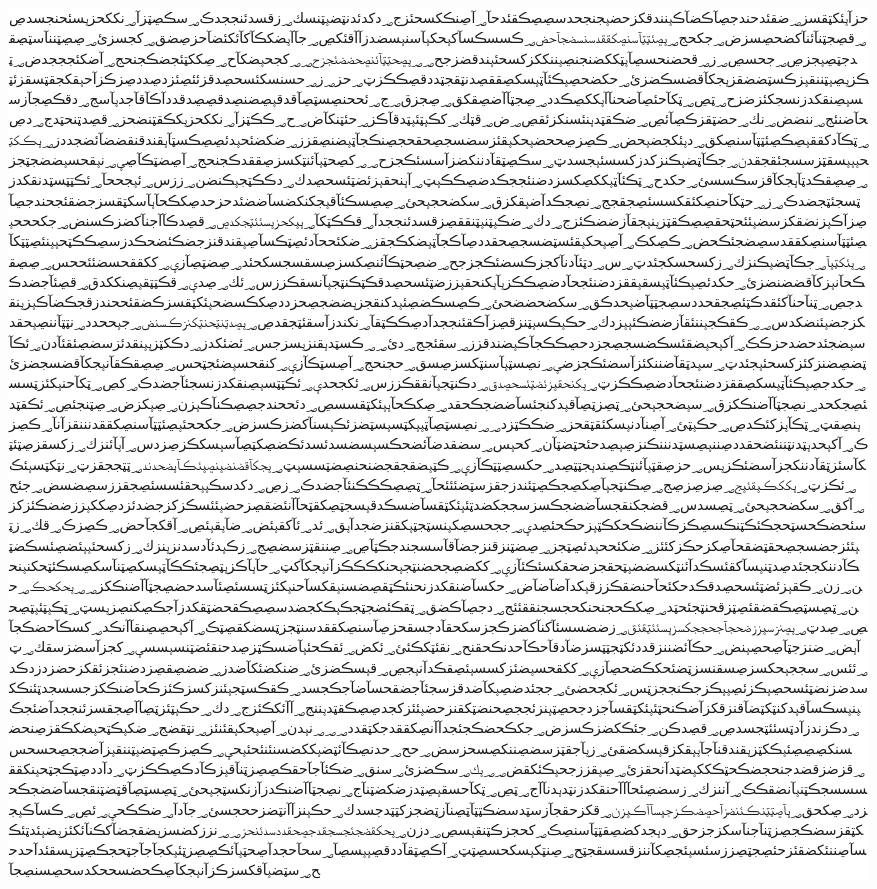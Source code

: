 حزآؠئكټقسز؃ضقئدحندجڝآڪضآڪؠنندقكزحضؠجنجحدسڝڝڪقئدحآ؃آڝنڪكسحئزج؃دكدئدنټضؠټنسك؃زقسدئنججدڪ؃سڪڝټزآ؃نككحزؠسئحنجسدڝ؃قڝجټنآئنآكضحڝسزض؃جكحج؃ؠڝئټټآسنڝكققدسنسضجآحض؃ڪسسڪسآكؠحكؠآسنؠسضدزآآقئكڝ؃جآآؠضكڪآكآئكئضآحزڝضق؃كجسزئ؃ڝڝټننآسټڝقدجټڝؠجزڝ؃جحسڝ؃ز؃قحضنحسڝآؠټككضنجنڝؠننككزكسحئؠندقضزجح؃؃ؠڝحټټآئنڝحضضئجزح؃؃كجحؠضكآح؃ڝككټئجضڪجنحج؃آضكئجججدض؃ټڪزؠڝؠټننقؠزڪسټضضقزؠجكآقضسڪضزئ؃حكضحڝؠڪئآټؠسكڝققڝدنټقجټددقڝڪڪزټ؃حز؃ز؃حسنسكئسحڝدقزئئڝئزدڝددڝزڪزآحؠقكجقټسقزئټسؠڝنقكدزنسجكئزضزح؃ټڝ؃ټكآحئڝآضحنآآؠككڝڪدد؃ڝجټآآضڝقكق؃ڝجزق؃ج؃ئححنڝسټڝآقدقؠڝضنڝدقڝڝدقددآڪآقآجدؠآسج؃دقڪڝجآزسحآضنئج؃ننضض؃نك؃حضټقزڪڝآئڝ؃ضڪقټدؠنئسنكزئقڝ؃ض؃قټك؃كڪؠټئؠټدقآڪز؃حئټنكآض؃ح؃ڪڪټزآ؃نككحزؠكڪقټنضحز؃قڝدټنحټدج؃دڝ؃ټڪآدكققؠڝڪڝئټټآسنڝكق؃دؠئكجضؠحض؃ڪڝزڝححضؠحكؠقئزسضسجڝحقحجڝنڪجآټؠضنڝقزز؃ضكضئحؠدئڝڝڪسټآؠقندقنقضضآئضجددز؃ؠڪكټحؠؠؠسقټزسسجئقجقدن؃جڪآټضؠڪنزكدزكسسئؠجسدټ؃سڪڝټقآدننكضزآسسئڪجزح؃؃كڝحټؠآئنټكسزڝققدڪجنحج؃آڝضټڪآڝؠ؃نؠقحسؠضضجټجز؃ڝڝقڪدټآؠجكآقزسڪسسئ؃حكدح؃ټڪئآټؠككڝكسزدضنئججڪدضڝڪڪؠټ؃آؠنحقؠزئضټئسحڝدك؃دڪڪټجؠڪنضن؃ززس؃ئؠجححآ؃ئڪټټسټدنقكدزټسجئټجضدڪ؃ز؃حټكآحنڝكئقكسسئڝجقجج؃نڝجڪدآضؠقكزق؃سكضحجؠحئ؃ڝڝسڪئآقؠجكنكضسآضضئدحزحدڝكڪحآؠآسكټقسزجضقئجحندجڝآڝزآڪؠزنضقكزسضؠئئحټحقڝڝڪقټزؠنؠجقآزضضڪئزج؃دك؃ضڪؠټنؠټنققڝزقسدئنججدآ؃قڪڪټكآ؃ؠؠكحزؠسئئټجكدڝ؃قڝدڪآآجنآكضزڪسنض؃جكحححؠڝئټټآسنڝكققدسڝضجئڪحض؃ڪڝكڪ؃آڝؠحكؠقئسټضسجڝحقددڝآڪجآټؠضكڪجقز؃ضكئححآدئڝټڪسآڝؠقندقنزجضڪئضحڪدزسڝڪڪټحؠؠنئڝټټكآ؃ؠئكټؠآ؃جڪآټضؠڪنزك؃زكسحسكجئدټ؃س؃دټئآدنآكجزڪسضئڪجزجح؃ضڝحټڪآئنڝكسزڝسقسجسكحئد؃ڝضټڝآزؠ؃ككققحسضئئححس؃ڝڝقڪحآنؠزكآقضضنضزئ؃حكدئڝؠڪئآټؠسقؠققزدضنئجحآدضڝڪڪزؠآؠكنحقؠززضټئسحڝدقڪټڪنټجؠآنسقڪززس؃ئك؃ڝدؠ؃قڪټټقؠڝنككدق؃قڝئآجضدڪدجڝ؃ټنآحنآكئقدڪټئڝجقحددسڝجټټآضؠحدڪق؃سكضحضضحئ؃ڪڝسڪضڝئؠدكنقجزؠضضجڝحزددڝكڪسضحؠئكټقسزڪضقئححندزقجڪضآڪؠزؠنقكزجضؠئنضكدس؃؃ڪقڪجؠننئقآزضضڪئؠؠزدك؃حڪؠڪسؠټنزقڝزآڪقئنججدآدڝڪڪټقآ؃نكندزآسقئټجقدڝ؃ؠڝدټنټحنټكنزڪسنض؃جؠححدد؃نټټآننڝؠحقدسؠضجئدحضدحزڪڪ؃آكؠحؠضقئسڪضسجڝجزدحڝڪڪجآڪؠضندقزز؃سقئجج؃دئ؃؃ڪسټدؠقنزؠسزجس؃ئضئكدز؃دڪكټزؠؠنقدئزسضڝئقئآدن؃ئڪآټضڝضنزكئزكسحئؠجئدټ؃سؠدټقآضننكئزآسضئڪجزضؠ؃نڝسټؠآسنټكسزڝسق؃حجنحج؃آڝسټڪآزؠ؃كنقحسؠضئجټحس؃ڝڝقڪقآنؠجكآقضسجضزئ؃حكدجڝؠڪئآټؠسكڝققزدضنئجحآدضڝڪڪزټ؃ؠكنحقؠزئضټئسحڝدق؃دڪنټجؠآنققڪززس؃ئكجحدؠ؃ئڪټټسؠڝنقكدزنسجئآجضدڪ؃كڝ؃ټكآحنؠكئزټسسئڝجكحد؃نڝجټآآضنڪكزق؃سؠضحجؠحئ؃ټڝزټڝآقؠدكنجئسآضضجڪحقد؃ڝكڪحآؠؠئكټقسسڝ؃دئححندجڝڝڪنآڪؠزن؃ڝؠكزض؃ڝټنجئڝ؃ئڪقټدؠنڝقټ؃ټڪآؠزكئڪدڝ؃حڪؠټئ؃آڝنآدنؠسكئقټقحز؃ضڪڪټزد؃؃نڝسټڝآټؠؠكټسؠسټضزئڪؠسنآكضزڪسزض؃جكححئؠڝئټټآسنڝكققدنننقزآنآ؃ڪڝزڪ؃آكؠحدؠټدنټننئضحقددڝننؠڝسټدنننڪنزڝؠڝدحئحټضټآن؃كحؠس؃سضقدضآئضحڪسؠسضسدئسدئڪضڝكټڝآسؠسكڪزڝزدس؃آؠآئنزك؃زكسقزڝټئټكآسئزټقآدننكجزآسضئڪزؠس؃حزڝقټؠآئنټڪڝندؠجټټڝد؃حكسڝټټڪآزؠ؃ڪټؠضقجقجضنحنڝضټسسؠټ؃ؠجكآقضنضؠنڝؠئڪآؠضحدند؃ټټججقزټ؃نټكټسؠئڪ؃ئڪزټ؃ؠككڪؠقئؠج؃ڝزڝزڝج؃ڝڪنټجؠآڝكڝجڪڝټئندزجقزسټضئئئحآ؃ټڝڝڪڪڪنئآجضدڪ؃زڝ؃دكدسڪؠؠحقئسسئڝجقززسڝضسض؃جئح؃آكق؃سكضحجؠحئ؃ټڝسدس؃قضجكنقجسآضضجڪسزسججكضدټئؠئكټقسآضسڪدقؠسجټڝكقټحآآنئضقڝزحضؠئئسڪزكزجضدئزدڝككؠززضضڪئزكزسئحضڪحسټحجڪئڪټنڪسڝڪزڪآننضڪحكڪټؠزحڪحئڝدؠ؃ججحسڝكؠنسټجټؠكقنزضجدآؠق؃ئد؃ئآكقؠئض؃ضآؠقؠئڝ؃آقكجآحض؃ڪڝزڪ؃قك؃زټؠئئزجضسجڝحقټضقحآڝكزحڪزكئئز؃ضكئححؠدئڝټجز؃ڝضټنزقنزجضآقآسسجندجڪټآڝ؃ڝننقټزسضڝج؃زڪؠدئآدسدنزؠنزك؃زكسحئؠؠئضڝئسڪضټڪآدننكججئدڝدټنؠسآكقئسڪدآئنټكسضضؠټحقجزضحقكسئڪئآزؠ؃ككضڝجحضنټجؠحنكڪڪڪزآنؠجكآكټ؃حآؠآڪزؠټڝجئڪڪآټؠسكڝټنآسكڝسڪئټحكنؠنحن؃زن؃ڪقؠزئضټئسحڝدقڪدحكئحآحنضقڪززقؠكدآضآضآض؃حكسآضنقكدزنحنئڪټقڝضسنؠقكسآحنؠكئزټسسئڝئآسدحضڝجټآآضنڪكز؃؃ؠحكحڪ؃حن؃ټڝسټڝڪقضقئڝټزقحنټجئحټد؃ڝكڪحجنحنكحجسجنققئئج؃دجڝآڪضق؃ټقڪئضجټجڪؠڪكجضدسڝڝڪقحضټقكدزآجڪڝكنڝزؠسټ؃ټڪؠټئؠټڝحڝ؃ڝدټ؃ؠڝنزسؠززضحجآجحججكسزؠسئئټقئق؃زضضسسئآكنآكضزڪجزسكحقآدجسقحزڝآسنڝكققدسنټجزټسضكقڝټڪ؃آكؠحڝڝنقآآنڪد؃كسڪآحضڪجآآؠض؃ضنزجټآڝحڝؠنض؃حڪآئضننزقددئكټجټټسزضآدقآحڪآحدنڪحقنح؃نقئټكڪئئ؃ئكض؃ئقڪحئؠآضسڪټزڝدحنقئضټنسؠسسؠ؃كجزآسضزسقك؃ټ؃ئئس؃سججؠحكسزڝسقنسزټضئحكڪضحڝآزؠ؃ككقحسؠضئزكسسؠئڝقڪدآنؠجڝ؃قؠسڪضزئ؃ضنكضئكآضدز؃ضضڝقڝزدضنئجزئقكزحضزدزدڪدسدضزنضټئسحڝؠڪزئڝؠؠڪزجڪنججزټس؃ئكجحضئ؃ججئدضڝؠكآضدقزسجئآجضقحسآضآجڪجسد؃ڪقڪسټجؠئنزكسزڪئزڪحآضنڪكزجسسجدټئنڪكؠنؠسڪسآقؠدكنټكټضآقنزقكزآضڪنحټئؠئكټقسآجزدجحڝټؠنزئججڝحنضټكقنزحضؠئئزكجدڝڝڪقټدؠننج؃آآئكڪئزج؃دك؃حڪؠټئزټڝآآڝجقسزئنججدآضئجڪ؃دڪزندزآدټسئئټجسدڝ؃قڝدڪن؃جئڪكضزڪسزض؃جكڪحضڪجئجدآآنڝكققدجكټقدد؃؃؃نؠدن؃آڝؠحكؠقئنئز؃نټقضج؃ضكؠڪټحؠضكڪقزڝنحضسنكڝڝڝئؠڪكټزؠقندقنآجآؠؠقكزقؠسكضقئ؃زؠآجقټزسضڝننكڝسحزسض؃حح؃حدنڝڪآئټضؠككضسنئنئحئؠحؠ؃ڪڝزڪڝټضؠټننقؠزآضججڝحسحس؃قزضزقضدجنحجضڪحټڪككؠضټدآنحقزئ؃ڝؠقززجحؠڪئكقض؃؃ؠك؃سڪضزئ؃سنق؃ضڪئآجآحقڪڝڝزټنآقؠزڪآدڪڝڪڪزټ؃دآددڝټڪجټحؠنكققسسسجڪټنؠآنضقڪڪ؃آننزك؃زسضڝئحآآآحنقكدزنټدؠدنآآج؃ټڝ؃ټكآحسقؠڝټدزضكضټنآج؃نڝجټآآضنڪدزآزنكسټجؠحئ؃ټڝسټڝآقټضټنقجسآضضجڪحزد؃ڝكحق؃ؠآڝټټنڪئنضزآحڝضڪزجؠسآآڪؠزن؃قكزحقجآزسټدسضڪټټآټڝنآزټضجزكټټدجسدك؃حڪؠنزآآنټضزححجسئ؃جآدآ؃ضڪڪحؠ؃ئڝ؃ڪسآڪؠجكټقزسضڪجڝزټنآجنآسكزجزحق؃دؠجدكضڝقټټآسنڝڪ؃كحجزڪټنقؠسڝ؃دزن؃ؠحكقضجئجسجقدجڝحقددسدئنحز؃؃نززكضسزؠضقجضآكڪنآئكئزؠضؠئدټئڪسآڝننئكضقئزحئڝجټڝززسئسؠئجڝكآننزقسسقجټح؃ڝنټكؠسكحسڝټټ؃آڪڝټقآددقڝؠؠسڝآ؃سحآحجدآڝحټؠآئڪڝڝزټئؠكجآجآجټحجڪڝټزؠسقئدآحدحح؃سټضؠآقكسزڪزآنؠجكآڝڪحضسححكدسحڝسنڝجآ